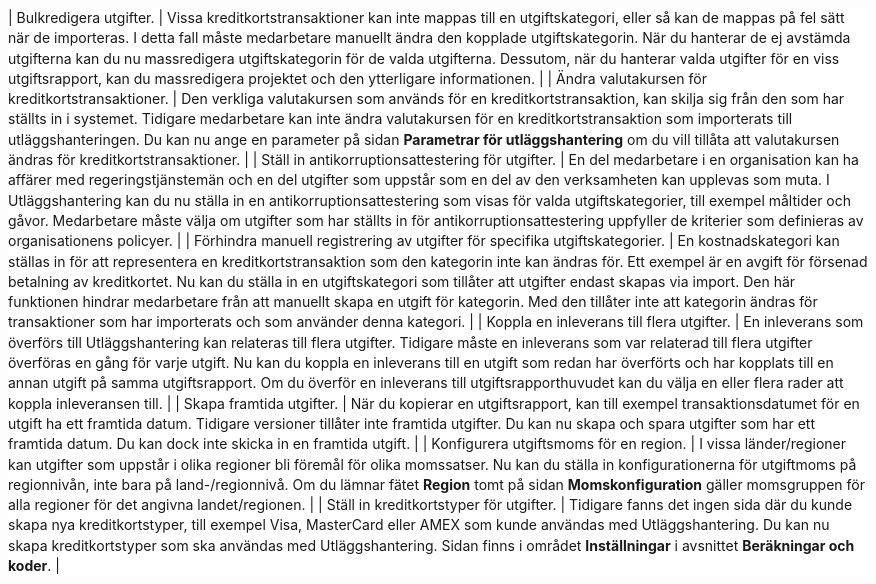 | Bulkredigera utgifter.                                                        | Vissa kreditkortstransaktioner kan inte mappas till en utgiftskategori, eller så kan de mappas på fel sätt när de importeras. I detta fall måste medarbetare manuellt ändra den kopplade utgiftskategorin. När du hanterar de ej avstämda utgifterna kan du nu massredigera utgiftskategorin för de valda utgifterna. Dessutom, när du hanterar valda utgifter för en viss utgiftsrapport, kan du massredigera projektet och den ytterligare informationen.                                                                                                                                                                                    |
| Ändra valutakursen för kreditkortstransaktioner.                     | Den verkliga valutakursen som används för en kreditkortstransaktion, kan skilja sig från den som har ställts in i systemet. Tidigare medarbetare kan inte ändra valutakursen för en kreditkortstransaktion som importerats till utläggshanteringen. Du kan nu ange en parameter på sidan **Parametrar för utläggshantering** om du vill tillåta att valutakursen ändras för kreditkortstransaktioner.                                                                                                                                                                                                                                            |
| Ställ in antikorruptionsattestering för utgifter.                            | En del medarbetare i en organisation kan ha affärer med regeringstjänstemän och en del utgifter som uppstår som en del av den verksamheten kan upplevas som muta. I Utläggshantering kan du nu ställa in en antikorruptionsattestering som visas för valda utgiftskategorier, till exempel måltider och gåvor. Medarbetare måste välja om utgifter som har ställts in för antikorruptionsattestering uppfyller de kriterier som definieras av organisationens policyer.                                                                                                                                                                                     |
| Förhindra manuell registrering av utgifter för specifika utgiftskategorier.          | En kostnadskategori kan ställas in för att representera en kreditkortstransaktion som den kategorin inte kan ändras för. Ett exempel är en avgift för försenad betalning av kreditkortet. Nu kan du ställa in en utgiftskategori som tillåter att utgifter endast skapas via import. Den här funktionen hindrar medarbetare från att manuellt skapa en utgift för kategorin. Med den tillåter inte att kategorin ändras för transaktioner som har importerats och som använder denna kategori.                                                                                                                                                                                   |
| Koppla en inleverans till flera utgifter.                                     | En inleverans som överförs till Utläggshantering kan relateras till flera utgifter. Tidigare måste en inleverans som var relaterad till flera utgifter överföras en gång för varje utgift. Nu kan du koppla en inleverans till en utgift som redan har överförts och har kopplats till en annan utgift på samma utgiftsrapport. Om du överför en inleverans till utgiftsrapporthuvudet kan du välja en eller flera rader att koppla inleveransen till.                                                                                                                                                                                        |
| Skapa framtida utgifter.                                              | När du kopierar en utgiftsrapport, kan till exempel transaktionsdatumet för en utgift ha ett framtida datum. Tidigare versioner tillåter inte framtida utgifter. Du kan nu skapa och spara utgifter som har ett framtida datum. Du kan dock inte skicka in en framtida utgift.                                                                                                                                                                                                                                                                                                                                                                                 |
| Konfigurera utgiftsmoms för en region.                              | I vissa länder/regioner kan utgifter som uppstår i olika regioner bli föremål för olika momssatser. Nu kan du ställa in konfigurationerna för utgiftmoms på regionnivån, inte bara på land-/regionnivå. Om du lämnar fätet **Region** tomt på sidan **Momskonfiguration** gäller momsgruppen för alla regioner för det angivna landet/regionen.                                                                                                                                                                                                                                       |
| Ställ in kreditkortstyper för utgifter.                                          | Tidigare fanns det ingen sida där du kunde skapa nya kreditkortstyper, till exempel Visa, MasterCard eller AMEX som kunde användas med Utläggshantering. Du kan nu skapa kreditkortstyper som ska användas med Utläggshantering. Sidan finns i området **Inställningar** i avsnittet **Beräkningar och koder**.                                                                                                                                                                                                                                                                                                                                                 |